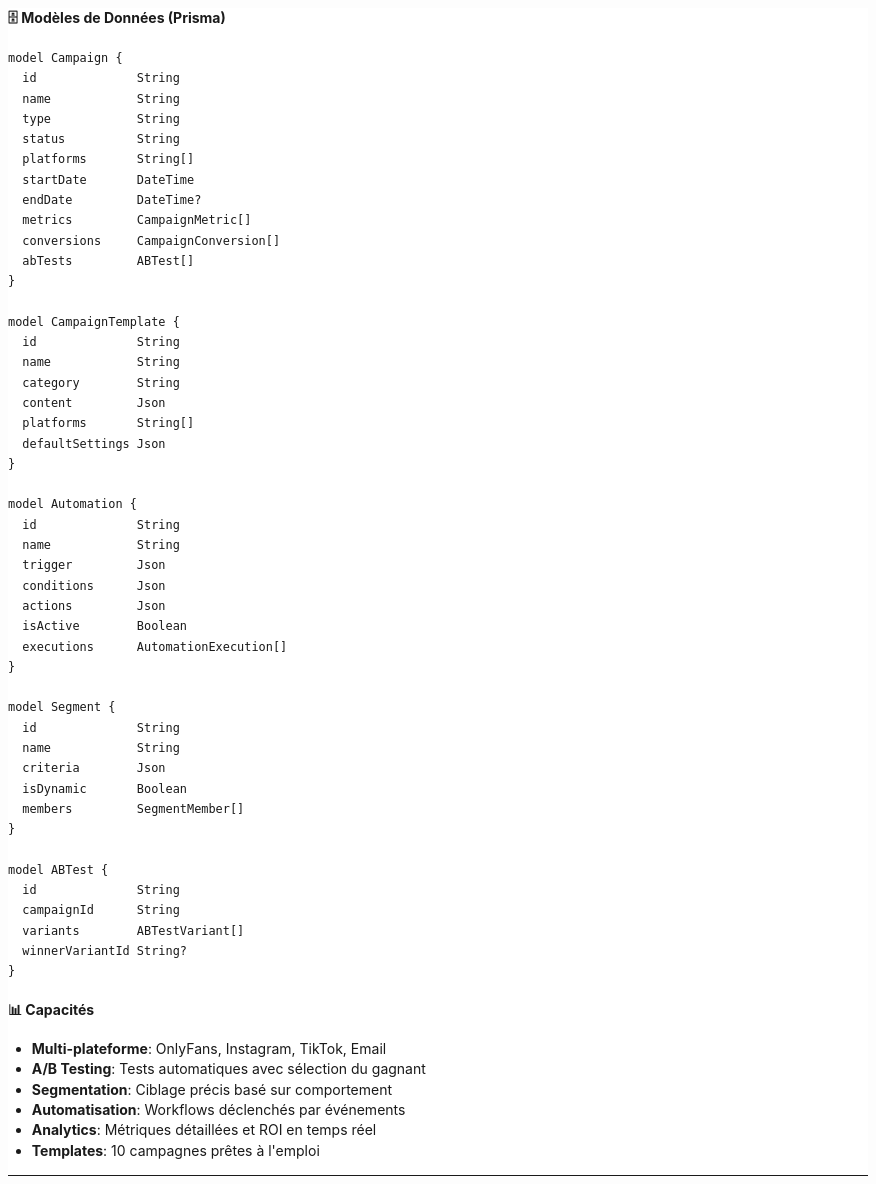 #### 🗄️ Modèles de Données (Prisma)
```prisma
model Campaign {
  id              String
  name            String
  type            String
  status          String
  platforms       String[]
  startDate       DateTime
  endDate         DateTime?
  metrics         CampaignMetric[]
  conversions     CampaignConversion[]
  abTests         ABTest[]
}

model CampaignTemplate {
  id              String
  name            String
  category        String
  content         Json
  platforms       String[]
  defaultSettings Json
}

model Automation {
  id              String
  name            String
  trigger         Json
  conditions      Json
  actions         Json
  isActive        Boolean
  executions      AutomationExecution[]
}

model Segment {
  id              String
  name            String
  criteria        Json
  isDynamic       Boolean
  members         SegmentMember[]
}

model ABTest {
  id              String
  campaignId      String
  variants        ABTestVariant[]
  winnerVariantId String?
}
```

#### 📊 Capacités
- **Multi-plateforme**: OnlyFans, Instagram, TikTok, Email
- **A/B Testing**: Tests automatiques avec sélection du gagnant
- **Segmentation**: Ciblage précis basé sur comportement
- **Automatisation**: Workflows déclenchés par événements
- **Analytics**: Métriques détaillées et ROI en temps réel
- **Templates**: 10 campagnes prêtes à l'emploi

---
